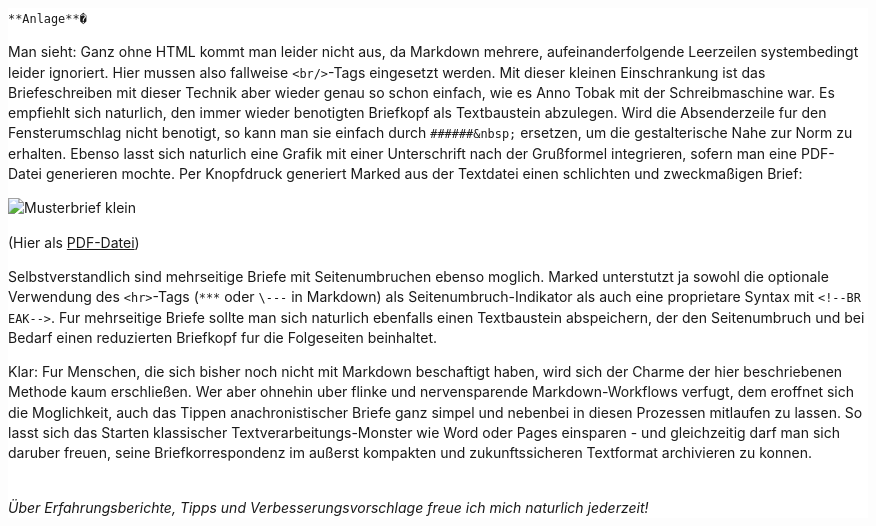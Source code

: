    **Anlage**�
    

Man sieht: Ganz ohne HTML kommt man leider nicht aus, da Markdown mehrere, aufeinanderfolgende Leerzeilen systembedingt leider ignoriert. Hier mussen also fallweise `<br/>`-Tags eingesetzt werden. Mit dieser kleinen Einschrankung ist das Briefeschreiben mit dieser Technik aber wieder genau so schon einfach, wie es Anno Tobak mit der Schreibmaschine war. Es empfiehlt sich naturlich, den immer wieder benotigten Briefkopf als Textbaustein abzulegen. Wird die Absenderzeile fur den Fensterumschlag nicht benotigt, so kann man sie einfach durch `######&nbsp;` ersetzen, um die gestalterische Nahe zur Norm zu erhalten. Ebenso lasst sich naturlich eine Grafik mit einer Unterschrift nach der Grußformel integrieren, sofern man eine PDF-Datei generieren mochte. Per Knopfdruck generiert Marked aus der Textdatei einen schlichten und zweckmaßigen Brief:

![Musterbrief klein](http://maennig.de/wp-content/uploads/2013/10/musterbrief_klein.jpg)

(Hier als [PDF-Datei](http://maennig.de/wp-content/uploads/2013/10/musterbrief.pdf))

Selbstverstandlich sind mehrseitige Briefe mit Seitenumbruchen ebenso moglich. Marked unterstutzt ja sowohl die optionale Verwendung des `<hr>`-Tags (`***` oder `\---` in Markdown) als Seitenumbruch-Indikator als auch eine proprietare Syntax mit `<!--BREAK-->`. Fur mehrseitige Briefe sollte man sich naturlich ebenfalls einen Textbaustein abspeichern, der den Seitenumbruch und bei Bedarf einen reduzierten Briefkopf fur die Folgeseiten beinhaltet.

Klar: Fur Menschen, die sich bisher noch nicht mit Markdown beschaftigt haben, wird sich der Charme der hier beschriebenen Methode kaum erschließen. Wer aber ohnehin uber flinke und nervensparende Markdown-Workflows verfugt, dem eroffnet sich die Moglichkeit, auch das Tippen anachronistischer Briefe ganz simpel und nebenbei in diesen Prozessen mitlaufen zu lassen. So lasst sich das Starten klassischer Textverarbeitungs-Monster wie Word oder Pages einsparen - und gleichzeitig darf man sich daruber freuen, seine Briefkorrespondenz im außerst kompakten und zukunftssicheren Textformat archivieren zu konnen.  
​

_Über Erfahrungsberichte, Tipps und Verbesserungsvorschlage freue ich mich naturlich jederzeit!_
